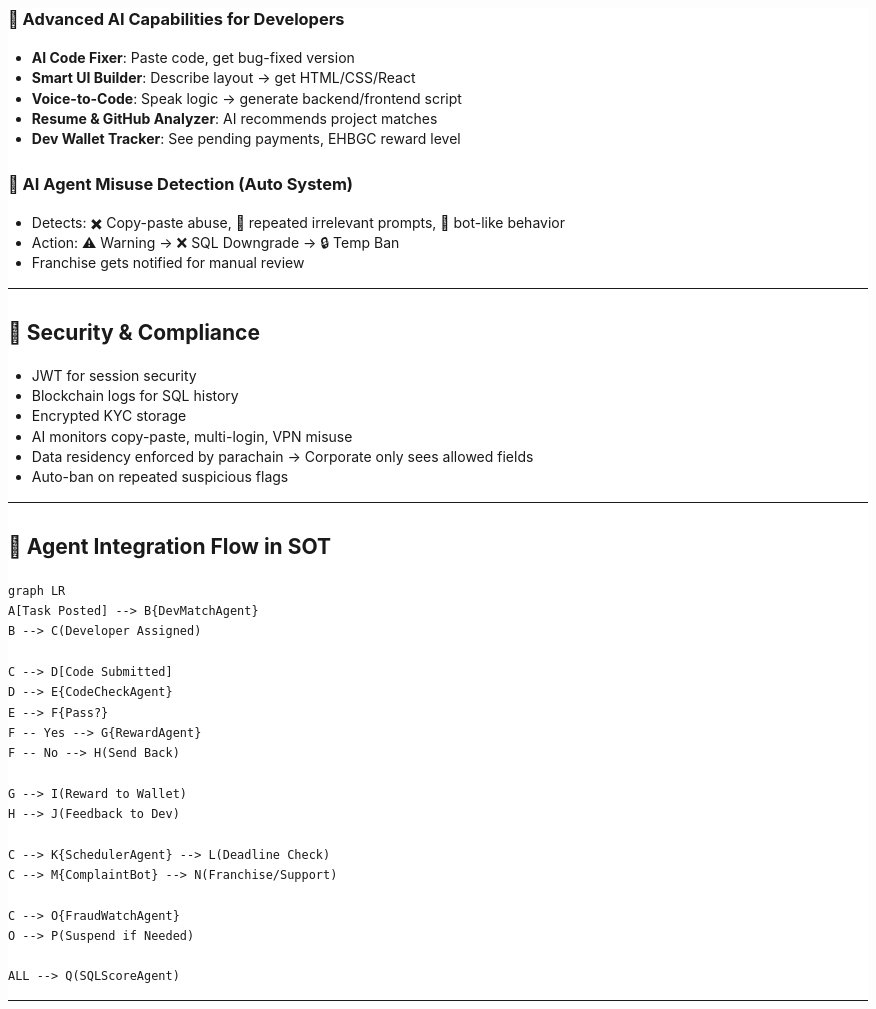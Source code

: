 ### 🧠 Advanced AI Capabilities for Developers

- **AI Code Fixer**: Paste code, get bug-fixed version
- **Smart UI Builder**: Describe layout → get HTML/CSS/React
- **Voice-to-Code**: Speak logic → generate backend/frontend script
- **Resume & GitHub Analyzer**: AI recommends project matches
- **Dev Wallet Tracker**: See pending payments, EHBGC reward level

### 🚫 AI Agent Misuse Detection (Auto System)

- Detects: ✖️ Copy-paste abuse, 🚫 repeated irrelevant prompts, 🔁 bot-like behavior
- Action: ⚠️ Warning → ❌ SQL Downgrade → 🔒 Temp Ban
- Franchise gets notified for manual review

---

## 🔐 Security & Compliance

- JWT for session security
- Blockchain logs for SQL history
- Encrypted KYC storage
- AI monitors copy-paste, multi-login, VPN misuse
- Data residency enforced by parachain → Corporate only sees allowed fields
- Auto-ban on repeated suspicious flags

---

## 🧭 Agent Integration Flow in SOT

```mermaid
graph LR
A[Task Posted] --> B{DevMatchAgent}
B --> C(Developer Assigned)

C --> D[Code Submitted]
D --> E{CodeCheckAgent}
E --> F{Pass?}
F -- Yes --> G{RewardAgent}
F -- No --> H(Send Back)

G --> I(Reward to Wallet)
H --> J(Feedback to Dev)

C --> K{SchedulerAgent} --> L(Deadline Check)
C --> M{ComplaintBot} --> N(Franchise/Support)

C --> O{FraudWatchAgent}
O --> P(Suspend if Needed)

ALL --> Q(SQLScoreAgent)
```

---